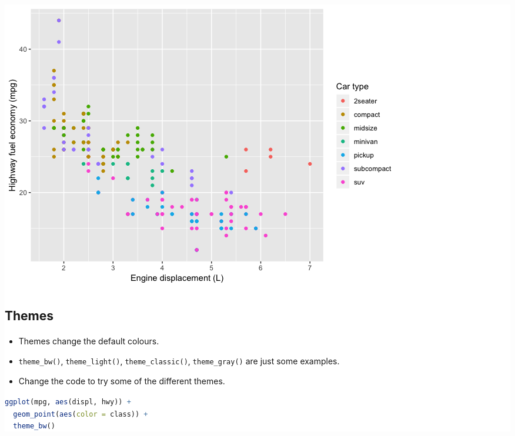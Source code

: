 ![](Tutorial_3_files/figure-gfm/labels2-1.png)

## Themes

  - Themes change the default colours.

  - `theme_bw()`, `theme_light()`, `theme_classic()`, `theme_gray()` are
    just some examples.  

  - Change the code to try some of the different themes.



``` r
ggplot(mpg, aes(displ, hwy)) +
  geom_point(aes(color = class)) +
  theme_bw()
```
